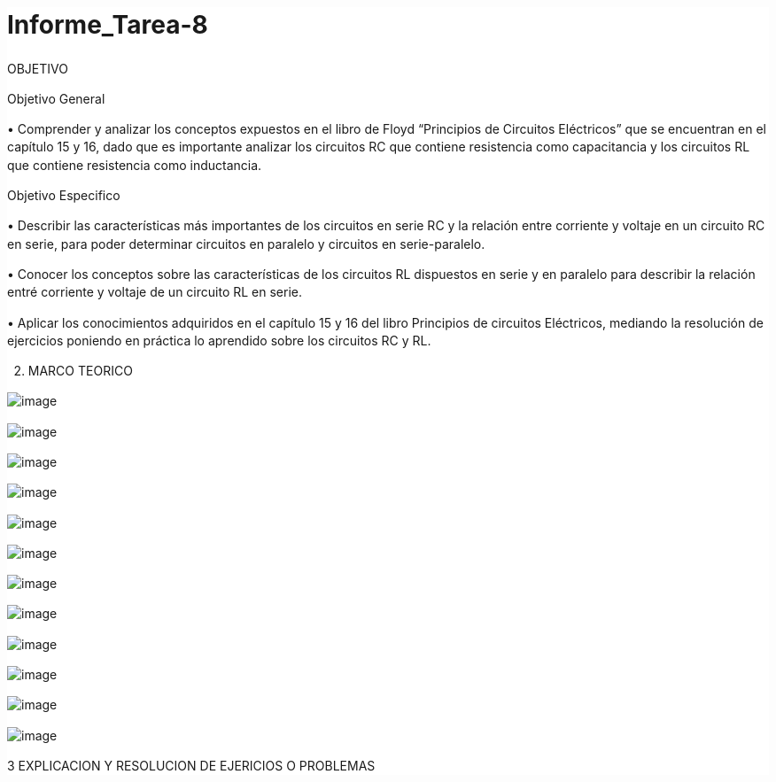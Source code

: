 # Informe_Tarea-8

OBJETIVO

Objetivo General

•	Comprender y analizar los conceptos expuestos en el libro de Floyd “Principios de Circuitos Eléctricos” que se encuentran en el capítulo 15 y 16, dado que es importante analizar los circuitos RC que contiene resistencia como capacitancia y los circuitos RL que contiene resistencia como inductancia.

Objetivo Especifico 

•	Describir las características más importantes de los circuitos en serie RC y la relación entre corriente y voltaje en un circuito RC en serie, para poder determinar circuitos en paralelo y circuitos en serie-paralelo.

•	Conocer los conceptos sobre las características de los circuitos RL dispuestos en serie y en paralelo para describir la relación entré corriente y voltaje de un circuito RL en serie.

•	Aplicar los conocimientos adquiridos en el capítulo 15 y 16 del libro Principios de circuitos Eléctricos, mediando la resolución de ejercicios poniendo en práctica lo aprendido sobre los circuitos RC y RL.

2. MARCO TEORICO 

![image](https://user-images.githubusercontent.com/105255508/186566496-cecae809-73be-4be0-804f-71720465959e.png)

![image](https://user-images.githubusercontent.com/105255508/186566531-b44199a0-4188-46b3-9527-ca495ebd35d1.png)

![image](https://user-images.githubusercontent.com/105255508/186566626-9bd295f9-12dd-4628-b4bb-4d6b34db782a.png)

![image](https://user-images.githubusercontent.com/105255508/186566664-498fe4f7-1f3a-48d5-8b09-0b1e58118ee9.png)

![image](https://user-images.githubusercontent.com/105255508/186566739-ea2fce48-b9ea-4dde-ae7c-40343d9ad758.png)

![image](https://user-images.githubusercontent.com/105255508/186566769-b4c6011f-1e71-40ae-86ba-3155456e27e4.png)

![image](https://user-images.githubusercontent.com/105255508/186566794-212ee138-6052-459a-90a8-0f2976fcc1cc.png)

![image](https://user-images.githubusercontent.com/105255508/186566858-77ddc658-f6ba-4106-900e-67fa0c890b88.png)

![image](https://user-images.githubusercontent.com/105255508/186566885-c6bfb475-0d34-4c9a-bfd5-2708fb0772a8.png)

![image](https://user-images.githubusercontent.com/105255508/186566918-bbeb82f6-43d4-4e93-85b7-82136692bdc9.png)

![image](https://user-images.githubusercontent.com/105255508/186567046-430ff872-4d9a-444b-9838-f74348e62ead.png)

![image](https://user-images.githubusercontent.com/105255508/186567081-6fc639b9-ebcf-44aa-89bc-6de1aba1cdb0.png)

3 EXPLICACION Y RESOLUCION DE EJERICIOS O PROBLEMAS
